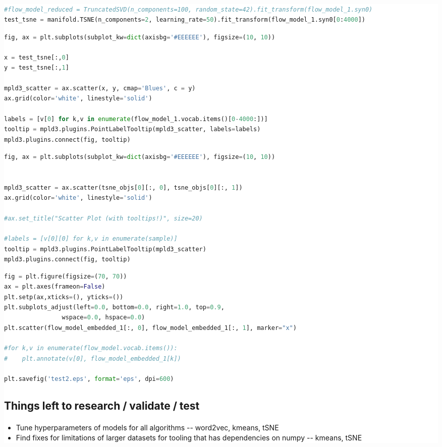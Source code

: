 
```python
#flow_model_reduced = TruncatedSVD(n_components=100, random_state=42).fit_transform(flow_model_1.syn0)
test_tsne = manifold.TSNE(n_components=2, learning_rate=50).fit_transform(flow_model_1.syn0[0:4000])
```


```python
fig, ax = plt.subplots(subplot_kw=dict(axisbg='#EEEEEE'), figsize=(10, 10))

x = test_tsne[:,0]
y = test_tsne[:,1]

mpld3_scatter = ax.scatter(x, y, cmap='Blues', c = y)
ax.grid(color='white', linestyle='solid')

labels = [v[0] for k,v in enumerate(flow_model_1.vocab.items()[0-4000:])]
tooltip = mpld3.plugins.PointLabelTooltip(mpld3_scatter, labels=labels)
mpld3.plugins.connect(fig, tooltip)
```


```python
fig, ax = plt.subplots(subplot_kw=dict(axisbg='#EEEEEE'), figsize=(10, 10))


mpld3_scatter = ax.scatter(tsne_objs[0][:, 0], tsne_objs[0][:, 1])
ax.grid(color='white', linestyle='solid')

#ax.set_title("Scatter Plot (with tooltips!)", size=20)

#labels = [v[0][0] for k,v in enumerate(sample)]
tooltip = mpld3.plugins.PointLabelTooltip(mpld3_scatter)
mpld3.plugins.connect(fig, tooltip)
```


```python
fig = plt.figure(figsize=(70, 70))
ax = plt.axes(frameon=False)
plt.setp(ax,xticks=(), yticks=())
plt.subplots_adjust(left=0.0, bottom=0.0, right=1.0, top=0.9,
                wspace=0.0, hspace=0.0)
plt.scatter(flow_model_embedded_1[:, 0], flow_model_embedded_1[:, 1], marker="x")

#for k,v in enumerate(flow_model.vocab.items()):
#    plt.annotate(v[0], flow_model_embedded_1[k])

plt.savefig('test2.eps', format='eps', dpi=600)
```

## Things left to research / validate / test


* Tune hyperparameters of models for all algorithms -- word2vec, kmeans, tSNE
* Find fixes for limitations of larger datasets for tooling that has dependencies on numpy -- kmeans, tSNE
